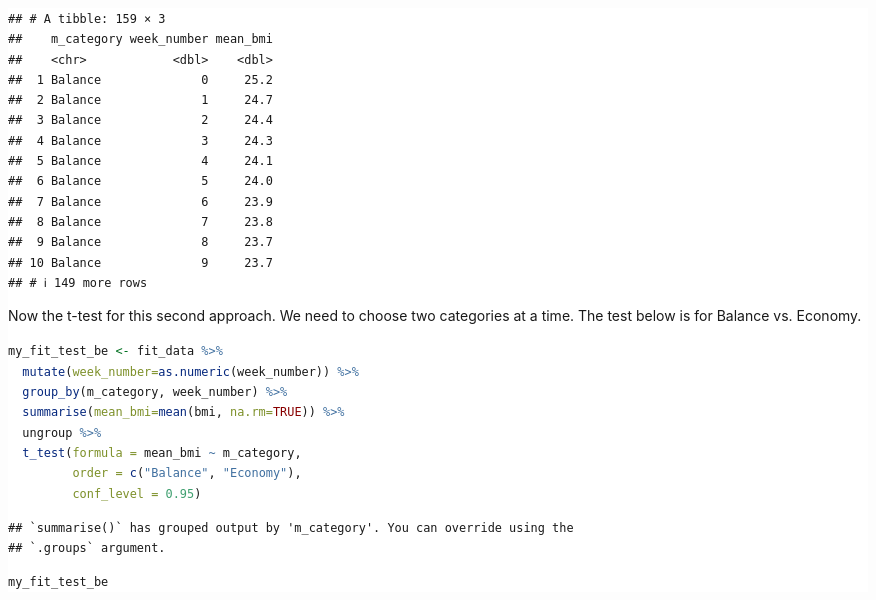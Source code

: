     ## # A tibble: 159 × 3
    ##    m_category week_number mean_bmi
    ##    <chr>            <dbl>    <dbl>
    ##  1 Balance              0     25.2
    ##  2 Balance              1     24.7
    ##  3 Balance              2     24.4
    ##  4 Balance              3     24.3
    ##  5 Balance              4     24.1
    ##  6 Balance              5     24.0
    ##  7 Balance              6     23.9
    ##  8 Balance              7     23.8
    ##  9 Balance              8     23.7
    ## 10 Balance              9     23.7
    ## # ℹ 149 more rows

Now the t-test for this second approach. We need to choose two
categories at a time. The test below is for Balance vs. Economy.

``` r
my_fit_test_be <- fit_data %>% 
  mutate(week_number=as.numeric(week_number)) %>% 
  group_by(m_category, week_number) %>% 
  summarise(mean_bmi=mean(bmi, na.rm=TRUE)) %>% 
  ungroup %>% 
  t_test(formula = mean_bmi ~ m_category,
         order = c("Balance", "Economy"),
         conf_level = 0.95)
```

    ## `summarise()` has grouped output by 'm_category'. You can override using the
    ## `.groups` argument.

``` r
my_fit_test_be
```

